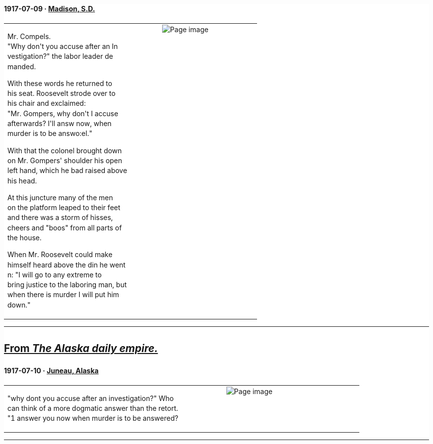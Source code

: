 #### 1917-07-09 &middot; [Madison, S.D.](http://dbpedia.org/resource/Madison%2C_South_Dakota)

<table style="width: 100%;"><tr><td style="width: 50%">

  
Mr. Compels.  
&quot;Why don&#x27;t you accuse after an In­  
vestigation?&quot; the labor leader de­  
manded.  
  
With these words he returned to  
his seat. Roosevelt strode over to  
his chair and exclaimed:  
&quot;Mr. Gompers, why don&#x27;t I accuse  
afterwards? I&#x27;ll answ now, when  
murder is to be answo:el.&quot;  
  
With that the colonel brought down  
on Mr. Gompers&#x27; shoulder his open  
left hand, which he bad raised above  
his head.  
  
At this juncture many of the men  
on the platform leaped to their feet  
and there was a storm of hisses,  
cheers and &quot;boos&quot; from all parts of  
the house.  
  
When Mr. Roosevelt could make  
himself heard above the din he went  
n: &quot;I will go to any extreme to  
bring justice to the laboring man, but  
when there is murder I will put him  
down.&quot;
</td><td style="width: 50%; max-height: 75%; margin: auto; display: block;">
<img alt="Page image" src="https://tile.loc.gov/image-services/iiif/service:ndnp:sdhi:batch_sdhi_hawaii_ver01:data:sn99062034:00279523131:1917070901:0846/pct:19.449656,56.238034,12.166258,14.445356/!600,600/0/default.jpg"/>
</td>
</tr></table>

---

## [From _The Alaska daily empire._](https://www.loc.gov/resource/sn84020657/1917-07-10/ed-1/?sp=4)

#### 1917-07-10 &middot; [Juneau, Alaska](http://dbpedia.org/resource/Juneau%2C_Alaska)

<table style="width: 100%;"><tr><td style="width: 50%">

  
&quot;why dont you accuse after an investigation?&quot; Who  
can think of a more dogmatic answer than the retort.  
&quot;1 answer you now when murder is to be answered?
</td><td style="width: 50%; max-height: 75%; margin: auto; display: block;">
<img alt="Page image" src="https://tile.loc.gov/image-services/iiif/service:ndnp:ak:batch_ak_jellymoss_ver01:data:sn84020657:00279527008:1917071001:0058/pct:24.300528,26.748411,18.709646,1.684075/!600,600/0/default.jpg"/>
</td>
</tr></table>

---